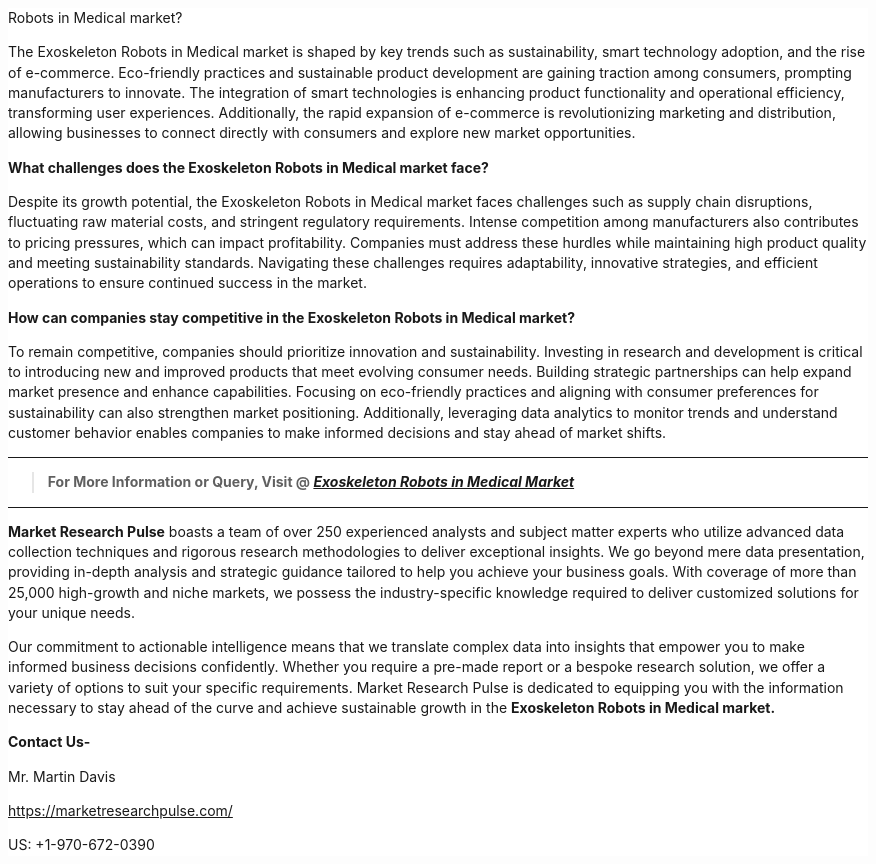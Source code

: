 Robots in Medical market?</strong></p><p>The Exoskeleton Robots in Medical market is shaped by key trends such as sustainability, smart technology adoption, and the rise of e-commerce. Eco-friendly practices and sustainable product development are gaining traction among consumers, prompting manufacturers to innovate. The integration of smart technologies is enhancing product functionality and operational efficiency, transforming user experiences. Additionally, the rapid expansion of e-commerce is revolutionizing marketing and distribution, allowing businesses to connect directly with consumers and explore new market opportunities.</p><p><strong>What challenges does the Exoskeleton Robots in Medical market face?</strong></p><p>Despite its growth potential, the Exoskeleton Robots in Medical market faces challenges such as supply chain disruptions, fluctuating raw material costs, and stringent regulatory requirements. Intense competition among manufacturers also contributes to pricing pressures, which can impact profitability. Companies must address these hurdles while maintaining high product quality and meeting sustainability standards. Navigating these challenges requires adaptability, innovative strategies, and efficient operations to ensure continued success in the market.</p><p><strong>How can companies stay competitive in the Exoskeleton Robots in Medical market?</strong></p><p>To remain competitive, companies should prioritize innovation and sustainability. Investing in research and development is critical to introducing new and improved products that meet evolving consumer needs. Building strategic partnerships can help expand market presence and enhance capabilities. Focusing on eco-friendly practices and aligning with consumer preferences for sustainability can also strengthen market positioning. Additionally, leveraging data analytics to monitor trends and understand customer behavior enables companies to make informed decisions and stay ahead of market shifts.</p><hr /><blockquote><p><strong>For More Information or Query, Visit @&nbsp;<em><a href="https://marketresearchpulse.com/report/131164/exoskeleton-robots-in-medical-market?utm_source=Linkedin&utm_medium=023">Exoskeleton Robots in Medical Market</a></em></strong></p></blockquote><hr /><p><strong>Market Research Pulse</strong> boasts a team of over 250 experienced analysts and subject matter experts who utilize advanced data collection techniques and rigorous research methodologies to deliver exceptional insights. We go beyond mere data presentation, providing in-depth analysis and strategic guidance tailored to help you achieve your business goals. With coverage of more than 25,000 high-growth and niche markets, we possess the industry-specific knowledge required to deliver customized solutions for your unique needs.</p><p>Our commitment to actionable intelligence means that we translate complex data into insights that empower you to make informed business decisions confidently. Whether you require a pre-made report or a bespoke research solution, we offer a variety of options to suit your specific requirements. Market Research Pulse is dedicated to equipping you with the information necessary to stay ahead of the curve and achieve sustainable growth in the <strong>Exoskeleton Robots in Medical market.</strong></p><p><strong>Contact Us-</strong></p><p>Mr. Martin Davis</p><p>https://marketresearchpulse.com/</p><p>US: +1-970-672-0390</p>